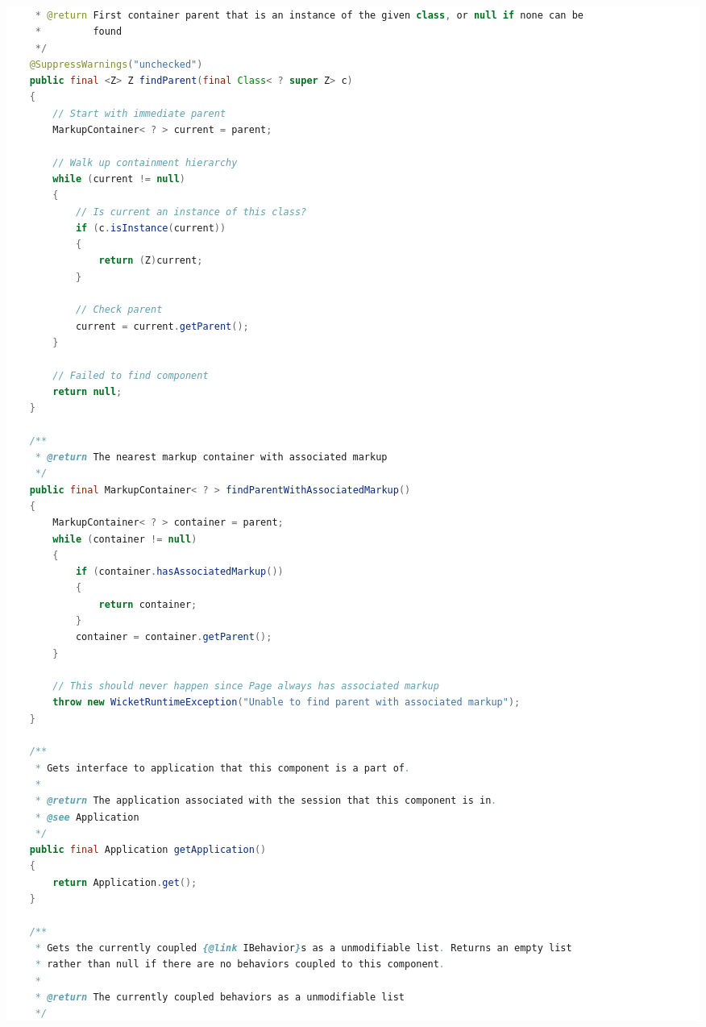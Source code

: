 ```java
	 * @return First container parent that is an instance of the given class, or null if none can be
	 *         found
	 */
	@SuppressWarnings("unchecked")
	public final <Z> Z findParent(final Class< ? super Z> c)
	{
		// Start with immediate parent
		MarkupContainer< ? > current = parent;

		// Walk up containment hierarchy
		while (current != null)
		{
			// Is current an instance of this class?
			if (c.isInstance(current))
			{
				return (Z)current;
			}

			// Check parent
			current = current.getParent();
		}

		// Failed to find component
		return null;
	}

	/**
	 * @return The nearest markup container with associated markup
	 */
	public final MarkupContainer< ? > findParentWithAssociatedMarkup()
	{
		MarkupContainer< ? > container = parent;
		while (container != null)
		{
			if (container.hasAssociatedMarkup())
			{
				return container;
			}
			container = container.getParent();
		}

		// This should never happen since Page always has associated markup
		throw new WicketRuntimeException("Unable to find parent with associated markup");
	}

	/**
	 * Gets interface to application that this component is a part of.
	 * 
	 * @return The application associated with the session that this component is in.
	 * @see Application
	 */
	public final Application getApplication()
	{
		return Application.get();
	}

	/**
	 * Gets the currently coupled {@link IBehavior}s as a unmodifiable list. Returns an empty list
	 * rather than null if there are no behaviors coupled to this component.
	 * 
	 * @return The currently coupled behaviors as a unmodifiable list
	 */
```